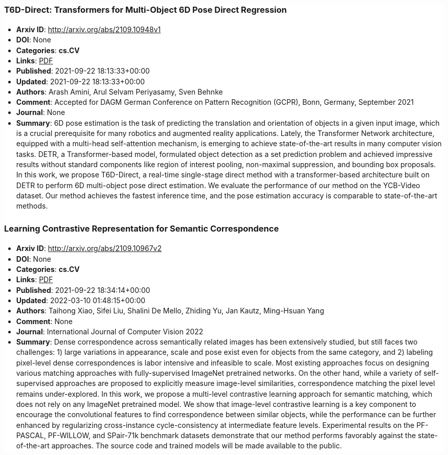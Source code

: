 

### T6D-Direct: Transformers for Multi-Object 6D Pose Direct Regression
- **Arxiv ID**: http://arxiv.org/abs/2109.10948v1
- **DOI**: None
- **Categories**: **cs.CV**
- **Links**: [PDF](http://arxiv.org/pdf/2109.10948v1)
- **Published**: 2021-09-22 18:13:33+00:00
- **Updated**: 2021-09-22 18:13:33+00:00
- **Authors**: Arash Amini, Arul Selvam Periyasamy, Sven Behnke
- **Comment**: Accepted for DAGM German Conference on Pattern Recognition (GCPR),
  Bonn, Germany, September 2021
- **Journal**: None
- **Summary**: 6D pose estimation is the task of predicting the translation and orientation of objects in a given input image, which is a crucial prerequisite for many robotics and augmented reality applications. Lately, the Transformer Network architecture, equipped with a multi-head self-attention mechanism, is emerging to achieve state-of-the-art results in many computer vision tasks. DETR, a Transformer-based model, formulated object detection as a set prediction problem and achieved impressive results without standard components like region of interest pooling, non-maximal suppression, and bounding box proposals. In this work, we propose T6D-Direct, a real-time single-stage direct method with a transformer-based architecture built on DETR to perform 6D multi-object pose direct estimation. We evaluate the performance of our method on the YCB-Video dataset. Our method achieves the fastest inference time, and the pose estimation accuracy is comparable to state-of-the-art methods.



### Learning Contrastive Representation for Semantic Correspondence
- **Arxiv ID**: http://arxiv.org/abs/2109.10967v2
- **DOI**: None
- **Categories**: **cs.CV**
- **Links**: [PDF](http://arxiv.org/pdf/2109.10967v2)
- **Published**: 2021-09-22 18:34:14+00:00
- **Updated**: 2022-03-10 01:48:15+00:00
- **Authors**: Taihong Xiao, Sifei Liu, Shalini De Mello, Zhiding Yu, Jan Kautz, Ming-Hsuan Yang
- **Comment**: None
- **Journal**: International Journal of Computer Vision 2022
- **Summary**: Dense correspondence across semantically related images has been extensively studied, but still faces two challenges: 1) large variations in appearance, scale and pose exist even for objects from the same category, and 2) labeling pixel-level dense correspondences is labor intensive and infeasible to scale. Most existing approaches focus on designing various matching approaches with fully-supervised ImageNet pretrained networks. On the other hand, while a variety of self-supervised approaches are proposed to explicitly measure image-level similarities, correspondence matching the pixel level remains under-explored. In this work, we propose a multi-level contrastive learning approach for semantic matching, which does not rely on any ImageNet pretrained model. We show that image-level contrastive learning is a key component to encourage the convolutional features to find correspondence between similar objects, while the performance can be further enhanced by regularizing cross-instance cycle-consistency at intermediate feature levels. Experimental results on the PF-PASCAL, PF-WILLOW, and SPair-71k benchmark datasets demonstrate that our method performs favorably against the state-of-the-art approaches. The source code and trained models will be made available to the public.
